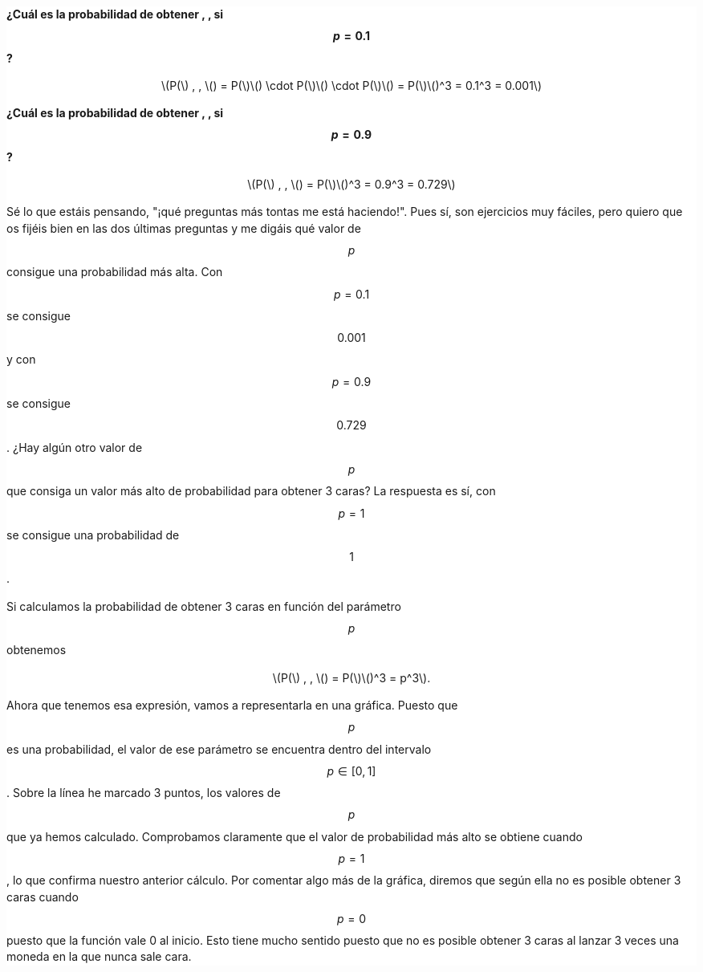 **¿Cuál es la probabilidad de obtener <span class="head"></span> , <span class="head"></span> , <span class="head"></span> si $$p = 0.1$$?**

<p style="text-align: center;">
\(P(\)<span class="head"></span> , <span class="head"></span> , <span class="head"></span>\() = P(\)<span class="head"></span>\() \cdot P(\)<span class="head"></span>\() \cdot P(\)<span class="head"></span>\() = P(\)<span class="head"></span>\()^3 = 0.1^3 = 0.001\)
</p>

**¿Cuál es la probabilidad de obtener <span class="head"></span> , <span class="head"></span> , <span class="head"></span> si $$p = 0.9$$?**

<p style="text-align: center;">
\(P(\)<span class="head"></span> , <span class="head"></span> , <span class="head"></span>\() = P(\)<span class="head"></span>\()^3 = 0.9^3 = 0.729\)
</p>

Sé lo que estáis pensando, "¡qué preguntas más tontas me está haciendo!". Pues sí, son ejercicios muy fáciles, pero quiero que os fijéis bien en las dos últimas preguntas y me digáis qué valor de $$p$$ consigue una probabilidad más alta. Con $$p = 0.1$$ se consigue $$0.001$$ y con $$p = 0.9$$ se consigue $$0.729$$. ¿Hay algún otro valor de $$p$$ que consiga un valor más alto de probabilidad para obtener 3 caras? La respuesta es sí, con $$p = 1$$ se consigue una probabilidad de $$1$$.

Si calculamos la probabilidad de obtener 3 caras en función del parámetro $$p$$ obtenemos

<p style="text-align: center;">
\(P(\)<span class="head"></span> , <span class="head"></span> , <span class="head"></span>\() = P(\)<span class="head"></span>\()^3 = p^3\).
</p>

Ahora que tenemos esa expresión, vamos a representarla en una gráfica. Puesto que $$p$$ es una probabilidad, el valor de ese parámetro se encuentra dentro del intervalo $$p \in [0, 1]$$. Sobre la línea he marcado 3 puntos, los valores de $$p$$ que ya hemos calculado. Comprobamos claramente que el valor de probabilidad más alto se obtiene cuando $$p = 1$$, lo que confirma nuestro anterior cálculo. Por comentar algo más de la gráfica, diremos que según ella no es posible obtener 3 caras cuando $$p = 0$$ puesto que la función vale 0 al inicio. Esto tiene mucho sentido puesto que no es posible obtener 3 caras al lanzar 3 veces una moneda en la que nunca sale cara.

<script>
    window.addEventListener('load', function(){
        JXG.Options.text.useMathJax = true;
        var board = JXG.JSXGraph.initBoard('jxgbox1', {
            boundingbox: [-0.1, 1.1, 1.1, -0.1],
            showNavigation: false,
            axis: true
        });
        var graph = board.create('functiongraph', [function(p){
            var n_caras = 3;
            var n_cruces = 0;
            var max = n_caras / (n_caras + n_cruces);
            return Math.pow(p, n_caras) * Math.pow(1 - p, n_cruces);
        }, 0, 1]);
        var p1 = board.create('point', [0.1, 0.001], {
            label: true,
            fixed: true,
            name: "\\[p = 0.1\\]",
            label: {
                position: 'top',
                offset: [-10, 20]
            }
        });
        var p2 = board.create('point', [0.9, 0.729], {
            label: false,
            fixed: true,
            name: "\\[p = 0.9\\]",
            label: {
                position: 'top',

[mle2]: {% post_url 2018-10-18-mle-parte2 %}
[Freepik]: http://www.freepik.com
[JSXGraph]: http://jsxgraph.uni-bayreuth.de